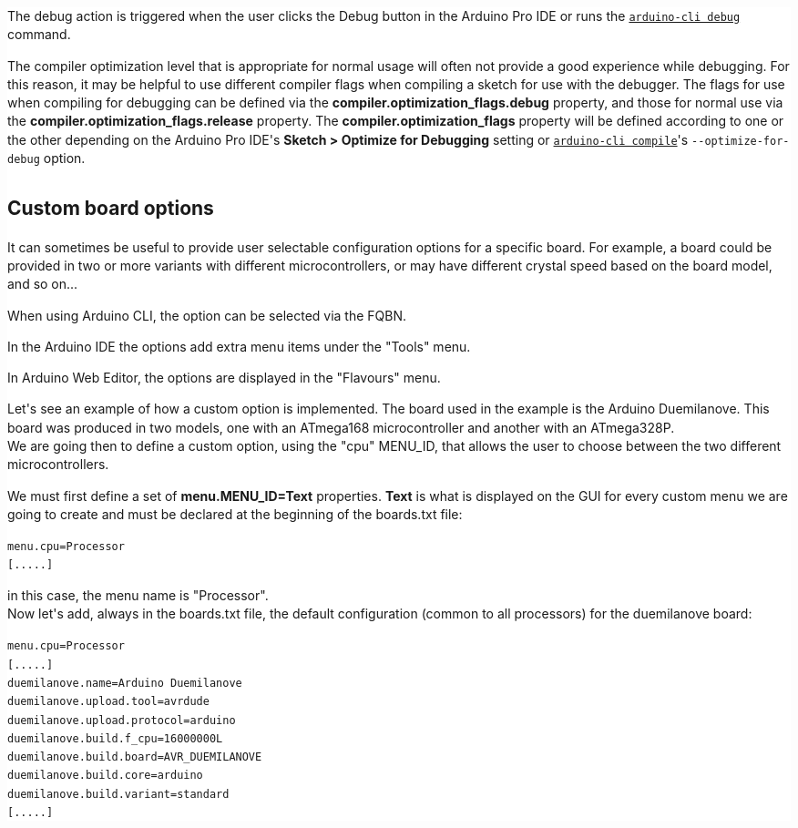 The debug action is triggered when the user clicks the Debug button in the Arduino Pro IDE or runs the
[`arduino-cli debug`](commands/arduino-cli_debug.md) command.

The compiler optimization level that is appropriate for normal usage will often not provide a good experience while
debugging. For this reason, it may be helpful to use different compiler flags when compiling a sketch for use with the
debugger. The flags for use when compiling for debugging can be defined via the **compiler.optimization_flags.debug**
property, and those for normal use via the **compiler.optimization_flags.release** property. The
**compiler.optimization_flags** property will be defined according to one or the other depending on the Arduino Pro
IDE's **Sketch > Optimize for Debugging** setting or [`arduino-cli compile`](commands/arduino-cli_compile.md)'s
`--optimize-for-debug` option.

## Custom board options

It can sometimes be useful to provide user selectable configuration options for a specific board. For example, a board
could be provided in two or more variants with different microcontrollers, or may have different crystal speed based on
the board model, and so on...

When using Arduino CLI, the option can be selected via the FQBN.

In the Arduino IDE the options add extra menu items under the "Tools" menu.

In Arduino Web Editor, the options are displayed in the "Flavours" menu.

Let's see an example of how a custom option is implemented. The board used in the example is the Arduino Duemilanove.
This board was produced in two models, one with an ATmega168 microcontroller and another with an ATmega328P.<br> We are
going then to define a custom option, using the "cpu" MENU_ID, that allows the user to choose between the two different
microcontrollers.

We must first define a set of **menu.MENU_ID=Text** properties. **Text** is what is displayed on the GUI for every
custom menu we are going to create and must be declared at the beginning of the boards.txt file:

```
menu.cpu=Processor
[.....]
```

in this case, the menu name is "Processor".<br> Now let's add, always in the boards.txt file, the default configuration
(common to all processors) for the duemilanove board:

```
menu.cpu=Processor
[.....]
duemilanove.name=Arduino Duemilanove
duemilanove.upload.tool=avrdude
duemilanove.upload.protocol=arduino
duemilanove.build.f_cpu=16000000L
duemilanove.build.board=AVR_DUEMILANOVE
duemilanove.build.core=arduino
duemilanove.build.variant=standard
[.....]
```
